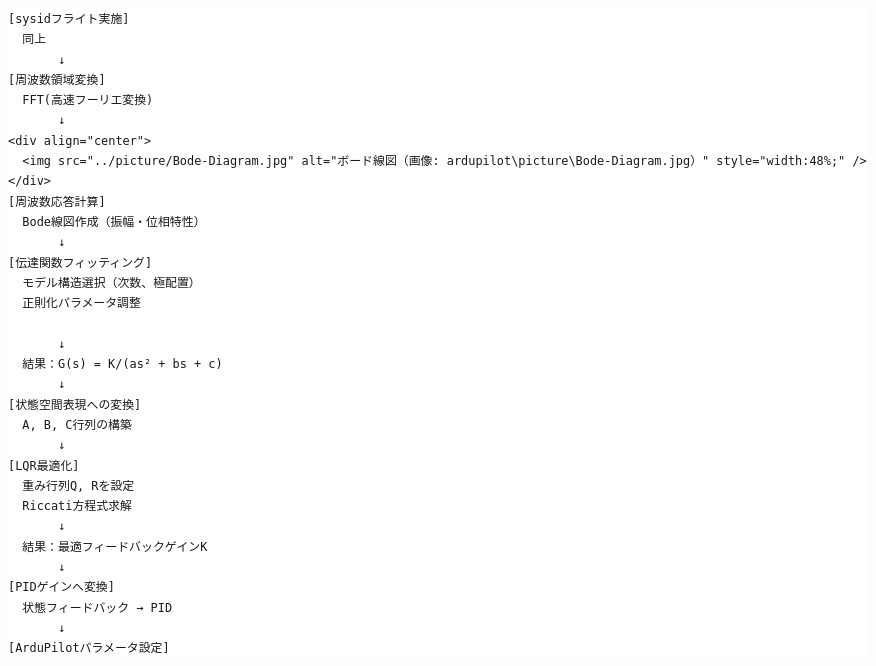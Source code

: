 ```
[sysidフライト実施]
  同上
       ↓
[周波数領域変換]
  FFT(高速フーリエ変換)
       ↓
<div align="center">
  <img src="../picture/Bode-Diagram.jpg" alt="ボード線図（画像: ardupilot\picture\Bode-Diagram.jpg）" style="width:48%;" />
</div>
[周波数応答計算]
  Bode線図作成（振幅・位相特性）
       ↓
[伝達関数フィッティング]
  モデル構造選択（次数、極配置）
  正則化パラメータ調整

       ↓
  結果：G(s) = K/(as² + bs + c)
       ↓
[状態空間表現への変換]
  A, B, C行列の構築
       ↓
[LQR最適化]
  重み行列Q, Rを設定
  Riccati方程式求解
       ↓
  結果：最適フィードバックゲインK
       ↓
[PIDゲインへ変換]
  状態フィードバック → PID
       ↓
[ArduPilotパラメータ設定]
```